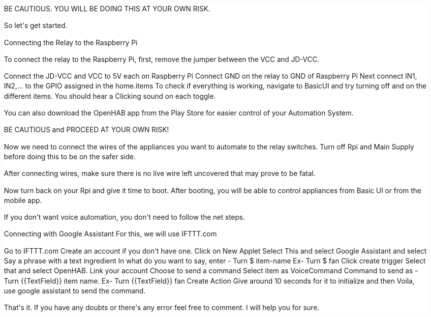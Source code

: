 BE CAUTIOUS. YOU WILL BE DOING THIS AT YOUR OWN RISK.

So let's get started.

Connecting the Relay to the Raspberry Pi

To connect the relay to the Raspberry Pi, first, remove the jumper between the VCC and JD-VCC.

Connect the JD-VCC and VCC to 5V each on Raspberry Pi
Connect GND on the relay to GND of Raspberry Pi
Next connect IN1, IN2,... to the GPIO assigned in the home.items
To check if everything is working, navigate to BasicUI and try turning off and on the different items. You should hear a Clicking sound on each toggle.

You can also download the OpenHAB app from the Play Store for easier control of your Automation System.

BE CAUTIOUS and PROCEED AT YOUR OWN RISK!

Now we need to connect the wires of the appliances you want to automate to the relay switches. Turn off Rpi and Main Supply before doing this to be on the safer side.

After connecting wires, make sure there is no live wire left uncovered that may prove to be fatal.

Now turn back on your Rpi and give it time to boot. After booting, you will be able to control appliances from Basic UI or from the mobile app.

If you don't want voice automation, you don't need to follow the net steps.


Connecting with Google Assistant
For this, we will use IFTTT.com

Go to IFTTT.com
Create an account if you don't have one.
Click on New Applet
Select This and select Google Assistant and select Say a phrase with a text ingredient
In what do you want to say, enter - Turn $ item-name Ex- Turn $ fan
Click create trigger
Select that and select OpenHAB. Link your account
Choose to send a command
Select item as VoiceCommand
Command to send as - Turn {{TextField}} item name. Ex- Turn {{TextField}} fan
Create Action
Give around 10 seconds for it to initialize and then Voila, use google assistant to send the command.

That's it. If you have any doubts or there's any error feel free to comment. I will help you for sure.
